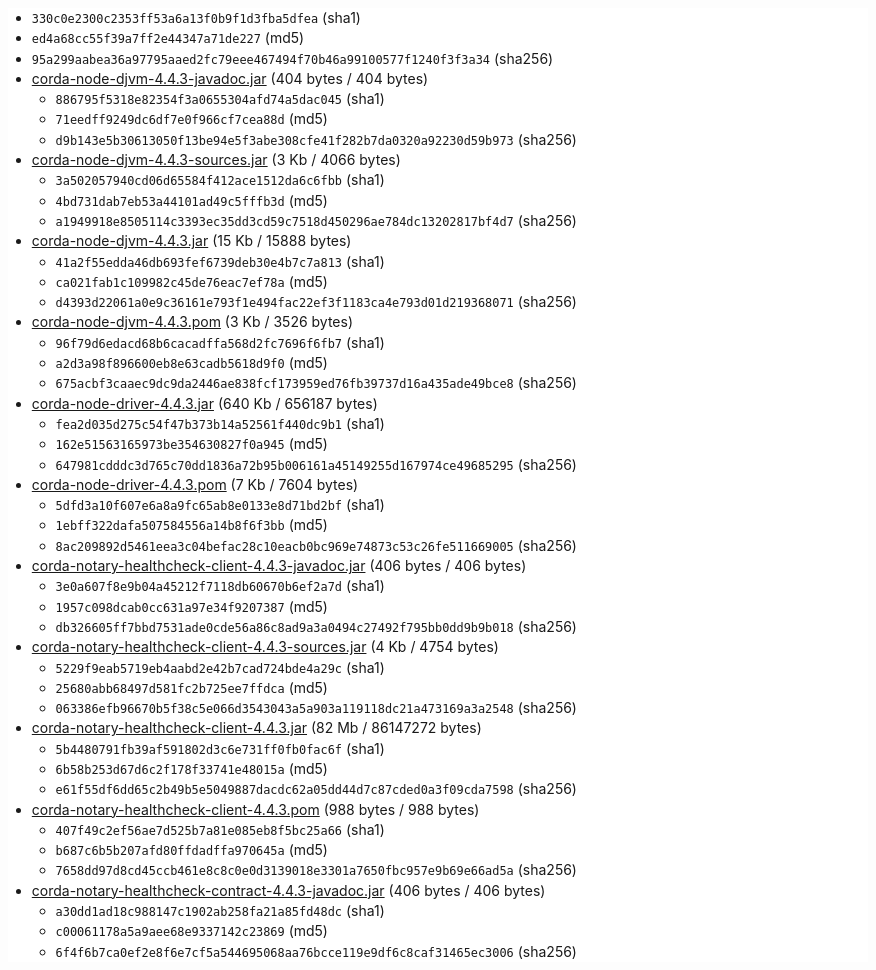   * `330c0e2300c2353ff53a6a13f0b9f1d3fba5dfea` (sha1)
  * `ed4a68cc55f39a7ff2e44347a71de227` (md5)
  * `95a299aabea36a97795aaed2fc79eee467494f70b46a99100577f1240f3f3a34` (sha256)
* [corda-node-djvm-4.4.3-javadoc.jar](https://software.r3.com/artifactory/r3-corda-releases/com/r3/corda/corda-node-djvm/4.4.3/corda-node-djvm-4.4.3-javadoc.jar) (404 bytes / 404 bytes)
  * `886795f5318e82354f3a0655304afd74a5dac045` (sha1)
  * `71eedff9249dc6df7e0f966cf7cea88d` (md5)
  * `d9b143e5b30613050f13be94e5f3abe308cfe41f282b7da0320a92230d59b973` (sha256)
* [corda-node-djvm-4.4.3-sources.jar](https://software.r3.com/artifactory/r3-corda-releases/com/r3/corda/corda-node-djvm/4.4.3/corda-node-djvm-4.4.3-sources.jar) (3 Kb / 4066 bytes)
  * `3a502057940cd06d65584f412ace1512da6c6fbb` (sha1)
  * `4bd731dab7eb53a44101ad49c5fffb3d` (md5)
  * `a1949918e8505114c3393ec35dd3cd59c7518d450296ae784dc13202817bf4d7` (sha256)
* [corda-node-djvm-4.4.3.jar](https://software.r3.com/artifactory/r3-corda-releases/com/r3/corda/corda-node-djvm/4.4.3/corda-node-djvm-4.4.3.jar) (15 Kb / 15888 bytes)
  * `41a2f55edda46db693fef6739deb30e4b7c7a813` (sha1)
  * `ca021fab1c109982c45de76eac7ef78a` (md5)
  * `d4393d22061a0e9c36161e793f1e494fac22ef3f1183ca4e793d01d219368071` (sha256)
* [corda-node-djvm-4.4.3.pom](https://software.r3.com/artifactory/r3-corda-releases/com/r3/corda/corda-node-djvm/4.4.3/corda-node-djvm-4.4.3.pom) (3 Kb / 3526 bytes)
  * `96f79d6edacd68b6cacadffa568d2fc7696f6fb7` (sha1)
  * `a2d3a98f896600eb8e63cadb5618d9f0` (md5)
  * `675acbf3caaec9dc9da2446ae838fcf173959ed76fb39737d16a435ade49bce8` (sha256)
* [corda-node-driver-4.4.3.jar](https://software.r3.com/artifactory/r3-corda-releases/com/r3/corda/corda-node-driver/4.4.3/corda-node-driver-4.4.3.jar) (640 Kb / 656187 bytes)
  * `fea2d035d275c54f47b373b14a52561f440dc9b1` (sha1)
  * `162e51563165973be354630827f0a945` (md5)
  * `647981cdddc3d765c70dd1836a72b95b006161a45149255d167974ce49685295` (sha256)
* [corda-node-driver-4.4.3.pom](https://software.r3.com/artifactory/r3-corda-releases/com/r3/corda/corda-node-driver/4.4.3/corda-node-driver-4.4.3.pom) (7 Kb / 7604 bytes)
  * `5dfd3a10f607e6a8a9fc65ab8e0133e8d71bd2bf` (sha1)
  * `1ebff322dafa507584556a14b8f6f3bb` (md5)
  * `8ac209892d5461eea3c04befac28c10eacb0bc969e74873c53c26fe511669005` (sha256)
* [corda-notary-healthcheck-client-4.4.3-javadoc.jar](https://software.r3.com/artifactory/r3-corda-releases/com/r3/corda/corda-notary-healthcheck-client/4.4.3/corda-notary-healthcheck-client-4.4.3-javadoc.jar) (406 bytes / 406 bytes)
  * `3e0a607f8e9b04a45212f7118db60670b6ef2a7d` (sha1)
  * `1957c098dcab0cc631a97e34f9207387` (md5)
  * `db326605ff7bbd7531ade0cde56a86c8ad9a3a0494c27492f795bb0dd9b9b018` (sha256)
* [corda-notary-healthcheck-client-4.4.3-sources.jar](https://software.r3.com/artifactory/r3-corda-releases/com/r3/corda/corda-notary-healthcheck-client/4.4.3/corda-notary-healthcheck-client-4.4.3-sources.jar) (4 Kb / 4754 bytes)
  * `5229f9eab5719eb4aabd2e42b7cad724bde4a29c` (sha1)
  * `25680abb68497d581fc2b725ee7ffdca` (md5)
  * `063386efb96670b5f38c5e066d3543043a5a903a119118dc21a473169a3a2548` (sha256)
* [corda-notary-healthcheck-client-4.4.3.jar](https://software.r3.com/artifactory/r3-corda-releases/com/r3/corda/corda-notary-healthcheck-client/4.4.3/corda-notary-healthcheck-client-4.4.3.jar) (82 Mb / 86147272 bytes)
  * `5b4480791fb39af591802d3c6e731ff0fb0fac6f` (sha1)
  * `6b58b253d67d6c2f178f33741e48015a` (md5)
  * `e61f55df6dd65c2b49b5e5049887dacdc62a05dd44d7c87cded0a3f09cda7598` (sha256)
* [corda-notary-healthcheck-client-4.4.3.pom](https://software.r3.com/artifactory/r3-corda-releases/com/r3/corda/corda-notary-healthcheck-client/4.4.3/corda-notary-healthcheck-client-4.4.3.pom) (988 bytes / 988 bytes)
  * `407f49c2ef56ae7d525b7a81e085eb8f5bc25a66` (sha1)
  * `b687c6b5b207afd80ffdadffa970645a` (md5)
  * `7658dd97d8cd45ccb461e8c8c0e0d3139018e3301a7650fbc957e9b69e66ad5a` (sha256)
* [corda-notary-healthcheck-contract-4.4.3-javadoc.jar](https://software.r3.com/artifactory/r3-corda-releases/com/r3/corda/corda-notary-healthcheck-contract/4.4.3/corda-notary-healthcheck-contract-4.4.3-javadoc.jar) (406 bytes / 406 bytes)
  * `a30dd1ad18c988147c1902ab258fa21a85fd48dc` (sha1)
  * `c00061178a5a9aee68e9337142c23869` (md5)
  * `6f4f6b7ca0ef2e8f6e7cf5a544695068aa76bcce119e9df6c8caf31465ec3006` (sha256)